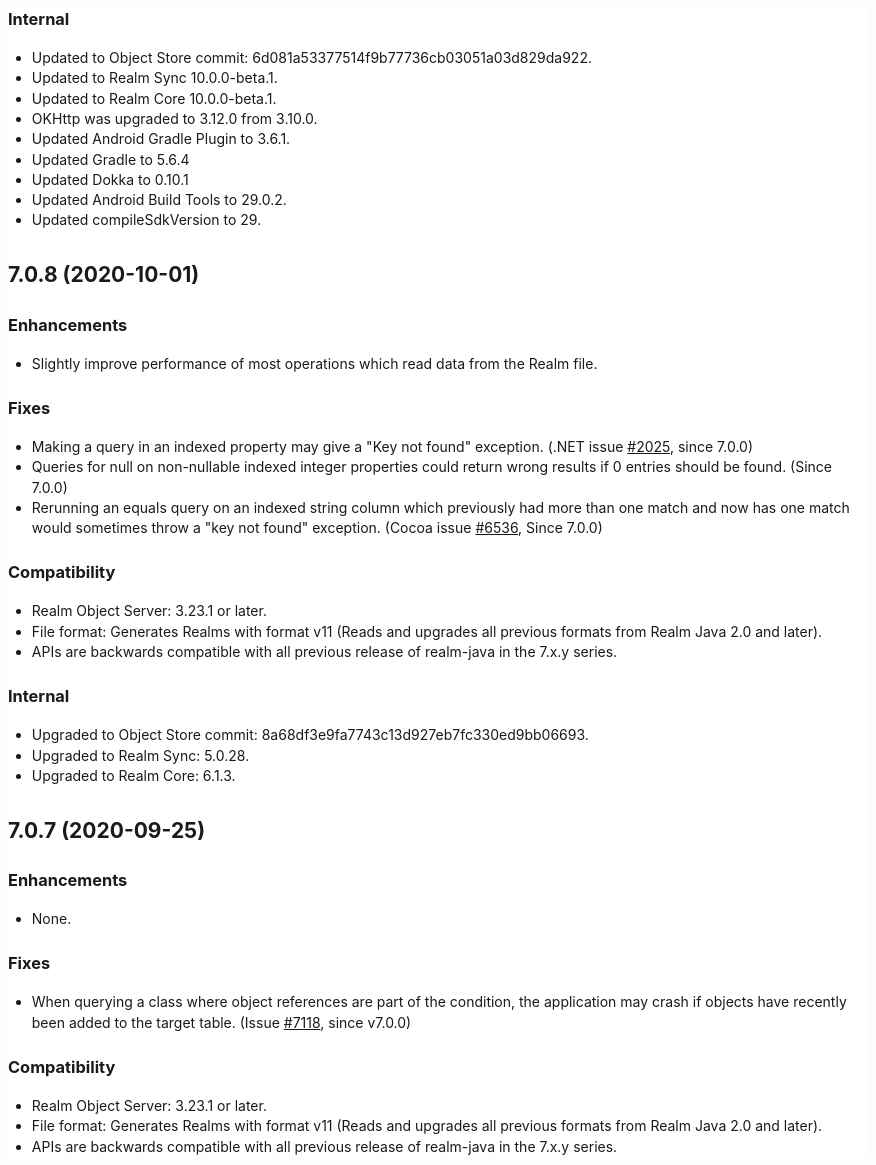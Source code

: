 ### Internal
* Updated to Object Store commit: 6d081a53377514f9b77736cb03051a03d829da922.
* Updated to Realm Sync 10.0.0-beta.1.
* Updated to Realm Core 10.0.0-beta.1.
* OKHttp was upgraded to 3.12.0 from 3.10.0.
* Updated Android Gradle Plugin to 3.6.1.
* Updated Gradle to 5.6.4
* Updated Dokka to 0.10.1
* Updated Android Build Tools to 29.0.2.
* Updated compileSdkVersion to 29.


## 7.0.8 (2020-10-01)

### Enhancements
* Slightly improve performance of most operations which read data from the Realm file.

### Fixes
* Making a query in an indexed property may give a "Key not found" exception. (.NET issue [#2025](https://github.com/realm/realm-dotnet/issues/2025), since 7.0.0)
* Queries for null on non-nullable indexed integer properties could return wrong results if 0 entries should be found. (Since 7.0.0)
* Rerunning an equals query on an indexed string column which previously had more than one match and now has one match would sometimes throw a "key not found" exception. (Cocoa issue [#6536](https://github.com/realm/realm-cocoa/issues/6536), Since 7.0.0)

### Compatibility
* Realm Object Server: 3.23.1 or later.
* File format: Generates Realms with format v11 (Reads and upgrades all previous formats from Realm Java 2.0 and later).
* APIs are backwards compatible with all previous release of realm-java in the 7.x.y series.

### Internal
* Upgraded to Object Store commit: 8a68df3e9fa7743c13d927eb7fc330ed9bb06693.
* Upgraded to Realm Sync: 5.0.28.
* Upgraded to Realm Core: 6.1.3.


## 7.0.7 (2020-09-25)

### Enhancements
* None.

### Fixes
* When querying a class where object references are part of the condition, the application may crash if objects have recently been added to the target table. (Issue [#7118](https://github.com/realm/realm-java/issues/7118), since v7.0.0)

### Compatibility
* Realm Object Server: 3.23.1 or later.
* File format: Generates Realms with format v11 (Reads and upgrades all previous formats from Realm Java 2.0 and later).
* APIs are backwards compatible with all previous release of realm-java in the 7.x.y series.
